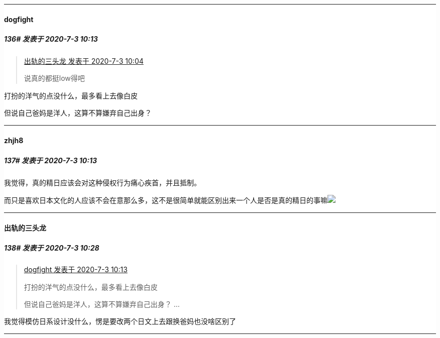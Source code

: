





*****

####  dogfight  
##### 136#       发表于 2020-7-3 10:13



<blockquote><a href="httphttps://bbs.saraba1st.com/2b/forum.php?mod=redirect&amp;goto=findpost&amp;pid=48046090&amp;ptid=1945330" target="_blank">出轨的三头龙 发表于 2020-7-3 10:04</a>

说真的都挺low得吧</blockquote>
打扮的洋气的点没什么，最多看上去像白皮

但说自己爸妈是洋人，这算不算嫌弃自己出身？







*****

####  zhjh8  
##### 137#       发表于 2020-7-3 10:13




我觉得，真的精日应该会对这种侵权行为痛心疾首，并且抵制。

而只是喜欢日本文化的人应该不会在意那么多，这不是很简单就能区别出来一个人是否是真的精日的事嘛<img src="https://static.saraba1st.com/image/smiley/face2017/047.png" referrerpolicy="no-referrer">







*****

####  出轨的三头龙  
##### 138#       发表于 2020-7-3 10:28



<blockquote><a href="httphttps://bbs.saraba1st.com/2b/forum.php?mod=redirect&amp;goto=findpost&amp;pid=48046192&amp;ptid=1945330" target="_blank">dogfight 发表于 2020-7-3 10:13</a>

打扮的洋气的点没什么，最多看上去像白皮

但说自己爸妈是洋人，这算不算嫌弃自己出身？ ...</blockquote>
我觉得模仿日系设计没什么，愣是要改两个日文上去跟换爸妈也没啥区别了







*****
